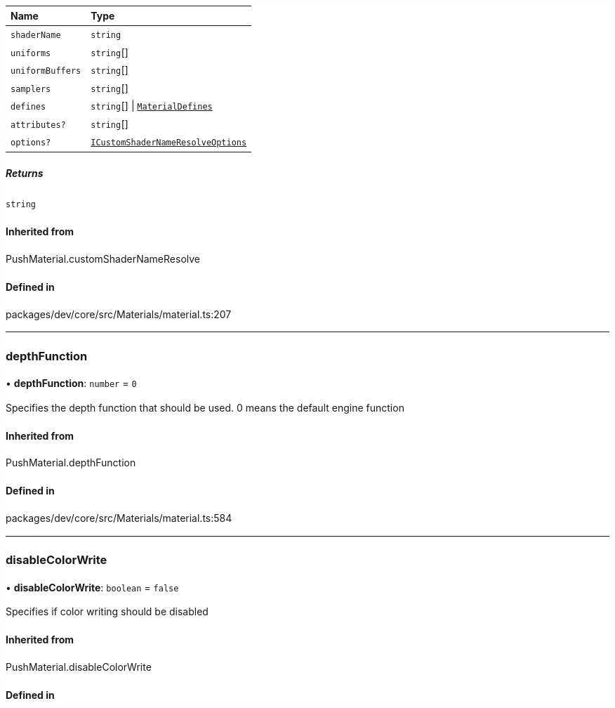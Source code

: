 | Name | Type |
| :------ | :------ |
| `shaderName` | `string` |
| `uniforms` | `string`[] |
| `uniformBuffers` | `string`[] |
| `samplers` | `string`[] |
| `defines` | `string`[] \| [`MaterialDefines`](MaterialDefines.md) |
| `attributes?` | `string`[] |
| `options?` | [`ICustomShaderNameResolveOptions`](../interfaces/ICustomShaderNameResolveOptions.md) |

##### Returns

`string`

#### Inherited from

PushMaterial.customShaderNameResolve

#### Defined in

packages/dev/core/src/Materials/material.ts:207

___

### depthFunction

• **depthFunction**: `number` = `0`

Specifies the depth function that should be used. 0 means the default engine function

#### Inherited from

PushMaterial.depthFunction

#### Defined in

packages/dev/core/src/Materials/material.ts:584

___

### disableColorWrite

• **disableColorWrite**: `boolean` = `false`

Specifies if color writing should be disabled

#### Inherited from

PushMaterial.disableColorWrite

#### Defined in
